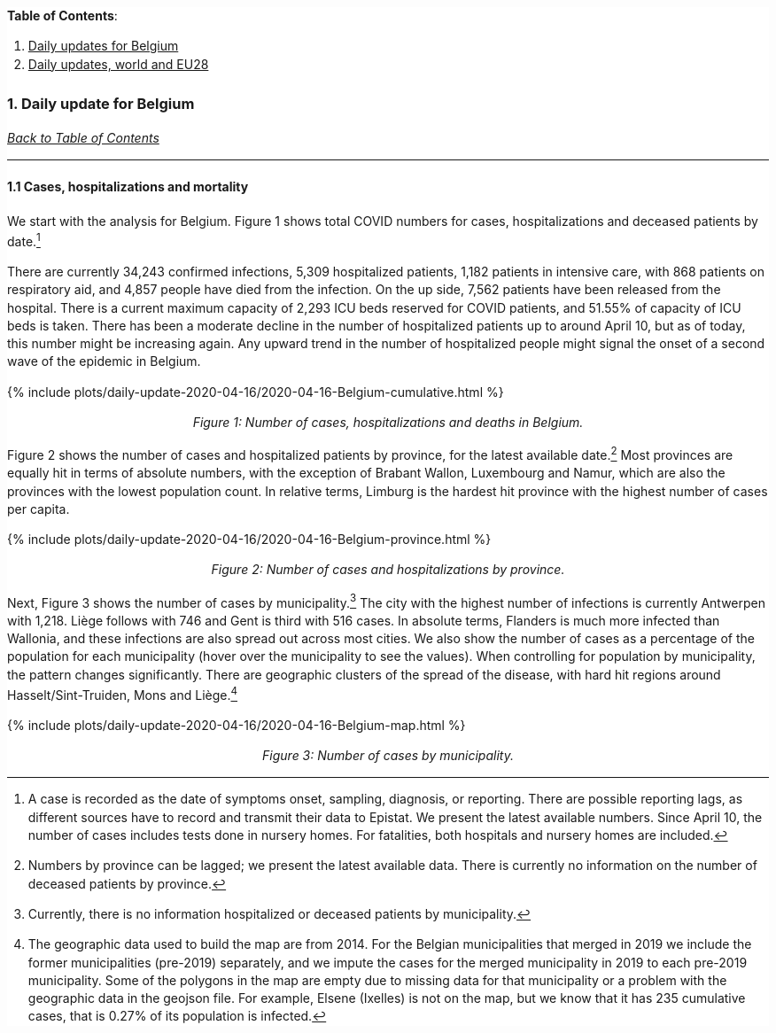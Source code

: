 **Table of Contents**:<a name="tbc"></a>

1. [Daily updates for Belgium](#cap1)
2. [Daily updates, world and EU28](#cap2)

### 1. Daily update for Belgium <a name="cap1"></a>

[*Back to Table of Contents*](#tbc)

-------------------------------------

#### 1.1 Cases, hospitalizations and mortality

We start with the analysis for Belgium. Figure 1 shows total COVID numbers for cases, hospitalizations and deceased patients by date.[^1]

[^1]: A case is recorded as the date of symptoms onset, sampling, diagnosis, or reporting. There are possible reporting lags, as different sources have to record and transmit their data to Epistat. We present the latest available numbers. Since April 10, the number of cases includes tests done in nursery homes. For fatalities, both hospitals and nursery homes are included.

There are currently 34,243 confirmed infections, 5,309 hospitalized patients, 1,182 patients in intensive care, with 868 patients on respiratory aid, and 4,857 people have died from the infection.
On the up side, 7,562 patients have been released from the hospital. There is a current maximum capacity of 2,293 ICU beds reserved for COVID patients, and 51.55% of capacity of ICU beds is taken.
There has been a moderate decline in the number of hospitalized patients up to around April 10, but as of today, this number might be increasing again.
Any upward trend in the number of hospitalized people might signal the onset of a second wave of the epidemic in Belgium.

{% include plots/daily-update-2020-04-16/2020-04-16-Belgium-cumulative.html %}

<p style="text-align: center; font-style: italic;">Figure 1: Number of cases, hospitalizations and deaths in Belgium.</p>

Figure 2 shows the number of cases and hospitalized patients by province, for the latest available date.[^2]
Most provinces are equally hit in terms of absolute numbers, with the exception of Brabant Wallon, Luxembourg and Namur, which are also the provinces with the lowest population count.
In relative terms, Limburg is the hardest hit province with the highest number of cases per capita.

[^2]: Numbers by province can be lagged; we present the latest available data. There is currently no information on the number of deceased patients by province.

{% include plots/daily-update-2020-04-16/2020-04-16-Belgium-province.html %}

<p style="text-align: center; font-style: italic;">Figure 2: Number of cases and hospitalizations by province.</p>

Next, Figure 3 shows the number of cases by municipality.[^3] The city with the highest number of infections is currently Antwerpen with 1,218. Liège follows with 746 and Gent is third with 516 cases.
In absolute terms, Flanders is much more infected than Wallonia, and these infections are also spread out across most cities. We also show the number of cases as a percentage of the population for each municipality (hover over the municipality to see the values).
When controlling for population by municipality, the pattern changes significantly. There are geographic clusters of the spread of the disease, with hard hit regions around Hasselt/Sint-Truiden, Mons and Liège.[^4]

[^3]: Currently, there is no information hospitalized or deceased patients by municipality.

[^4]: The geographic data used to build the map are from 2014. For the Belgian municipalities that merged in 2019 we include the former municipalities (pre-2019) separately, and we impute the cases for the merged municipality in 2019 to each pre-2019 municipality. Some of the polygons in the map are empty due to missing data for that municipality or a problem with the geographic data in the geojson file. For example, Elsene (Ixelles) is not on the map, but we know that it has 235 cumulative cases, that is 0.27% of its population is infected.

{% include plots/daily-update-2020-04-16/2020-04-16-Belgium-map.html %}

<p style="text-align: center; font-style: italic;">Figure 3: Number of cases by municipality.</p>


[^5]: In 2018, there was an influenza epidemic that generated significant over-mortality in the elderly. We average the densities over the years 2015-2017 to wash out year-specific peaks in mortality. There are some deaths reported without information on age, we drop these for the COVID CDF calculations. Since COVID mortality is given by age bins, we also bin the life tables. For each age bin (0-24 years, 25-44, 45-64, 65-74, 75-84, 85+), we take the midpoint.
[^6]: Some of these graphs are similar to the popular graphs in the [Financial Times](https://www.ft.com/coronavirus-latest).
[^7]: The first few weeks in the outbreak, higher per-capita numbers mostly imply smaller countries, not different policies or growth rates.
[^8]: Hale, Thomas, Sam Webster, Anna Petherick, Toby Phillips, and Beatriz Kira (2020). Oxford COVID-19 Government Response Tracker, Blavatnik School of Government. Data use policy: Creative Commons Attribution CC BY standard.
[^9]: Approximating these growth rates with a 4th-order polynomial fit (not shown) also shows these non-monotonicities.
